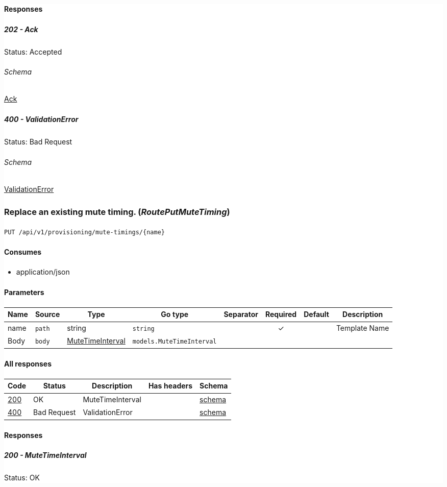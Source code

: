#### Responses

##### <span id="route-put-contactpoint-202"></span> 202 - Ack

Status: Accepted

###### <span id="route-put-contactpoint-202-schema"></span> Schema

[Ack](#ack)

##### <span id="route-put-contactpoint-400"></span> 400 - ValidationError

Status: Bad Request

###### <span id="route-put-contactpoint-400-schema"></span> Schema

[ValidationError](#validation-error)

### <span id="route-put-mute-timing"></span> Replace an existing mute timing. (_RoutePutMuteTiming_)

```
PUT /api/v1/provisioning/mute-timings/{name}
```

#### Consumes

- application/json

#### Parameters

| Name | Source | Type                                    | Go type                   | Separator | Required | Default | Description   |
| ---- | ------ | --------------------------------------- | ------------------------- | --------- | :------: | ------- | ------------- |
| name | `path` | string                                  | `string`                  |           |    ✓     |         | Template Name |
| Body | `body` | [MuteTimeInterval](#mute-time-interval) | `models.MuteTimeInterval` |           |          |         |               |

#### All responses

| Code                              | Status      | Description      | Has headers | Schema                                      |
| --------------------------------- | ----------- | ---------------- | :---------: | ------------------------------------------- |
| [200](#route-put-mute-timing-200) | OK          | MuteTimeInterval |             | [schema](#route-put-mute-timing-200-schema) |
| [400](#route-put-mute-timing-400) | Bad Request | ValidationError  |             | [schema](#route-put-mute-timing-400-schema) |

#### Responses

##### <span id="route-put-mute-timing-200"></span> 200 - MuteTimeInterval

Status: OK
